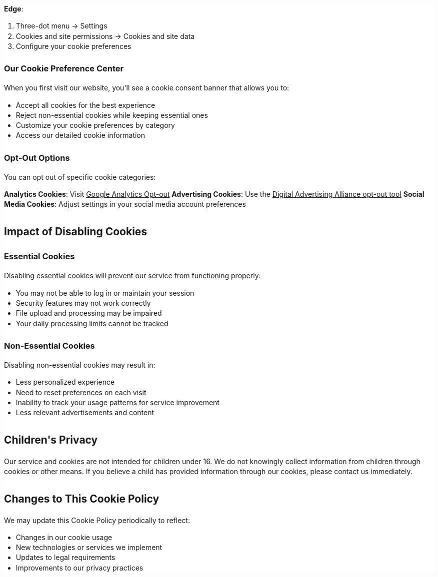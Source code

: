 **Edge**:
1. Three-dot menu → Settings
2. Cookies and site permissions → Cookies and site data
3. Configure your cookie preferences

### Our Cookie Preference Center
When you first visit our website, you'll see a cookie consent banner that allows you to:
- Accept all cookies for the best experience
- Reject non-essential cookies while keeping essential ones
- Customize your cookie preferences by category
- Access our detailed cookie information

### Opt-Out Options
You can opt out of specific cookie categories:

**Analytics Cookies**: Visit [Google Analytics Opt-out](https://tools.google.com/dlpage/gaoptout)
**Advertising Cookies**: Use the [Digital Advertising Alliance opt-out tool](http://optout.aboutads.info/)
**Social Media Cookies**: Adjust settings in your social media account preferences

## Impact of Disabling Cookies

### Essential Cookies
Disabling essential cookies will prevent our service from functioning properly:
- You may not be able to log in or maintain your session
- Security features may not work correctly
- File upload and processing may be impaired
- Your daily processing limits cannot be tracked

### Non-Essential Cookies
Disabling non-essential cookies may result in:
- Less personalized experience
- Need to reset preferences on each visit
- Inability to track your usage patterns for service improvement
- Less relevant advertisements and content

## Children's Privacy

Our service and cookies are not intended for children under 16. We do not knowingly collect information from children through cookies or other means. If you believe a child has provided information through our cookies, please contact us immediately.

## Changes to This Cookie Policy

We may update this Cookie Policy periodically to reflect:
- Changes in our cookie usage
- New technologies or services we implement
- Updates to legal requirements
- Improvements to our privacy practices
